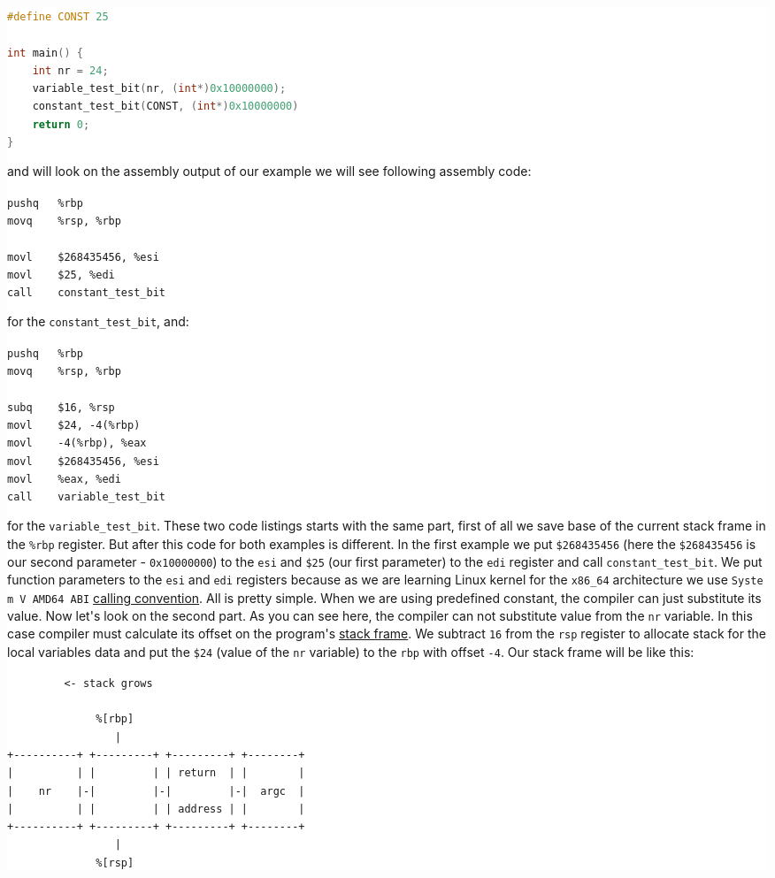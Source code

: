```C
#define CONST 25

int main() {
	int nr = 24;
	variable_test_bit(nr, (int*)0x10000000);
	constant_test_bit(CONST, (int*)0x10000000)
	return 0;
}
```

and will look on the assembly output of our example we will see following assembly code:

```assembly
pushq	%rbp
movq	%rsp, %rbp

movl	$268435456, %esi
movl	$25, %edi
call	constant_test_bit
```

for the `constant_test_bit`, and:

```assembly
pushq	%rbp
movq	%rsp, %rbp

subq	$16, %rsp
movl	$24, -4(%rbp)
movl	-4(%rbp), %eax
movl	$268435456, %esi
movl	%eax, %edi
call	variable_test_bit
```

for the `variable_test_bit`. These two code listings starts with the same part, first of all we save base of the current stack frame in the `%rbp` register. But after this code for both examples is different. In the first example we put `$268435456` (here the `$268435456` is our second parameter - `0x10000000`) to the `esi` and `$25` (our first parameter) to the `edi` register and call `constant_test_bit`. We put function parameters to the `esi` and `edi` registers because as we are learning Linux kernel for the `x86_64` architecture we use `System V AMD64 ABI` [calling convention](https://en.wikipedia.org/wiki/X86_calling_conventions). All is pretty simple. When we are using predefined constant, the compiler can just substitute its value. Now let's look on the second part. As you can see here, the compiler can not substitute value from the `nr` variable. In this case compiler must calculate its offset on the program's [stack frame](https://en.wikipedia.org/wiki/Call_stack). We subtract `16` from the `rsp` register to allocate stack for the local variables data and put the `$24` (value of the `nr` variable) to the `rbp` with offset `-4`. Our stack frame will be like this:

```
         <- stack grows 

	          %[rbp]
                 |
+----------+ +---------+ +---------+ +--------+
|          | |         | | return  | |        |
|    nr    |-|         |-|         |-|  argc  |
|          | |         | | address | |        |
+----------+ +---------+ +---------+ +--------+
                 |
              %[rsp]
```
